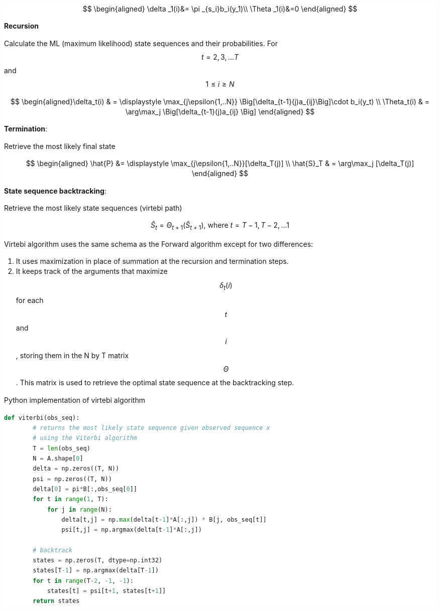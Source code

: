 $$
\begin{aligned}
\delta _1(i)&= \pi _{s_i}b_i(y_1)\\
\Theta _1(i)&=0
\end{aligned}
$$ 


**Recursion**

Calculate  the ML (maximum likelihood) state sequences and their probabilities. For $$t=2,3,...T$$ and $$1\leq i \geq N$$ 

$$
\begin{aligned}\delta_t(i) & = \displaystyle \max_{j\epsilon{1,..N}} \Big[\delta_{t-1}(j)a_{ij}\Big]\cdot b_i(y_t) \\
\Theta_t(i) & = \arg\max_j \Big[\delta_{t-1}(j)a_{ij} \Big] 
\end{aligned}
$$  

    
**Termination**:

Retrieve the most likely final state 

$$
\begin{aligned} \hat{P} &= \displaystyle \max_{j\epsilon{1,..N}}[\delta_T(j)]  \\
\hat{S}_T & = \arg\max_j [\delta_T(j)]
\end{aligned}
$$


**State sequence backtracking**: 

Retrieve  the most likely state sequences (virtebi path)

$$
  \hat{S}_t = \Theta_{t+1}(\hat{S}_{t+1}) \text{, where } t=T-1,T-2,\ldots1
$$ 

Virtebi algorithm uses the same schema as the Forward algorithm except for two differences:

1. It uses maximization in place of summation at the recursion and termination steps.
2. It keeps track of the arguments that maximize $$\delta_t(i)$$ for each $$t$$ and $$i$$, storing them in the N by T matrix $$\Theta$$. This matrix is used to retrieve the optimal state sequence at the backtracking step.

Python implementation of virtebi algorithm 
```python
def viterbi(obs_seq):
        # returns the most likely state sequence given observed sequence x
        # using the Viterbi algorithm
        T = len(obs_seq)
        N = A.shape[0]
        delta = np.zeros((T, N))
        psi = np.zeros((T, N))
        delta[0] = pi*B[:,obs_seq[0]]
        for t in range(1, T):
            for j in range(N):
                delta[t,j] = np.max(delta[t-1]*A[:,j]) * B[j, obs_seq[t]]
                psi[t,j] = np.argmax(delta[t-1]*A[:,j])

        # backtrack
        states = np.zeros(T, dtype=np.int32)
        states[T-1] = np.argmax(delta[T-1])
        for t in range(T-2, -1, -1):
            states[t] = psi[t+1, states[t+1]]
        return states
```
